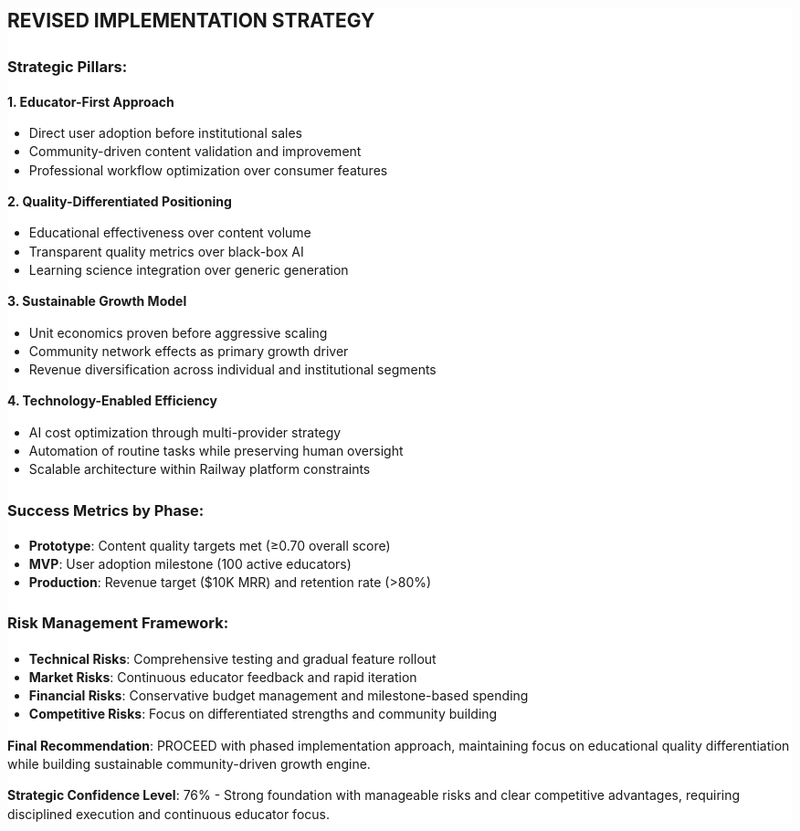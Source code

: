 ## REVISED IMPLEMENTATION STRATEGY

### Strategic Pillars:

**1. Educator-First Approach**
- Direct user adoption before institutional sales
- Community-driven content validation and improvement
- Professional workflow optimization over consumer features

**2. Quality-Differentiated Positioning**
- Educational effectiveness over content volume
- Transparent quality metrics over black-box AI
- Learning science integration over generic generation

**3. Sustainable Growth Model**
- Unit economics proven before aggressive scaling
- Community network effects as primary growth driver
- Revenue diversification across individual and institutional segments

**4. Technology-Enabled Efficiency**
- AI cost optimization through multi-provider strategy
- Automation of routine tasks while preserving human oversight
- Scalable architecture within Railway platform constraints

### Success Metrics by Phase:
- **Prototype**: Content quality targets met (≥0.70 overall score)
- **MVP**: User adoption milestone (100 active educators)
- **Production**: Revenue target ($10K MRR) and retention rate (>80%)

### Risk Management Framework:
- **Technical Risks**: Comprehensive testing and gradual feature rollout  
- **Market Risks**: Continuous educator feedback and rapid iteration
- **Financial Risks**: Conservative budget management and milestone-based spending
- **Competitive Risks**: Focus on differentiated strengths and community building

**Final Recommendation**: PROCEED with phased implementation approach, maintaining focus on educational quality differentiation while building sustainable community-driven growth engine.

**Strategic Confidence Level**: 76% - Strong foundation with manageable risks and clear competitive advantages, requiring disciplined execution and continuous educator focus.